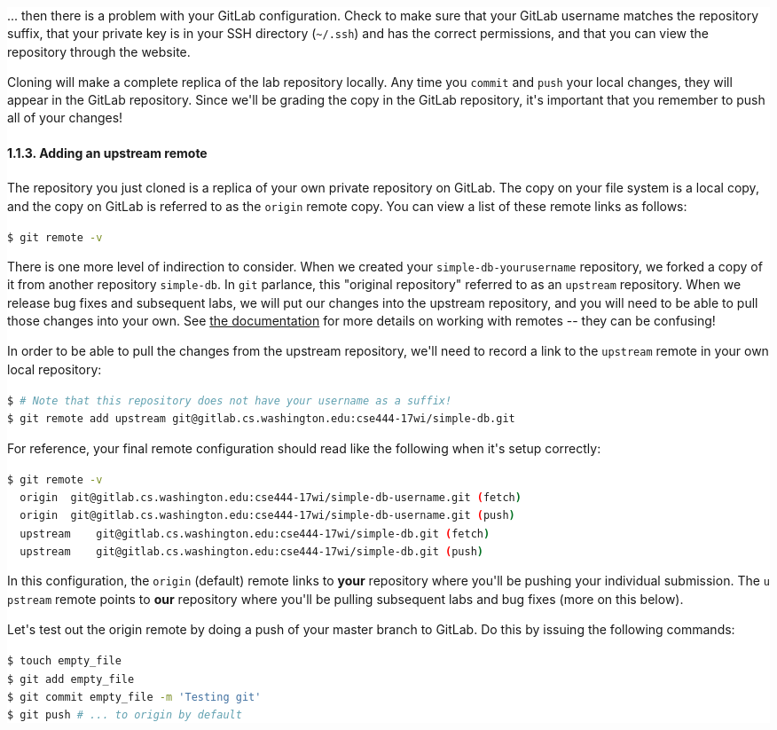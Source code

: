 ... then there is a problem with your GitLab configuration. Check to make sure that your GitLab username matches the repository suffix, that your private key is in your SSH directory (`~/.ssh`) and has the correct permissions, and that you can view the repository through the website.

Cloning will make a complete replica of the lab repository locally. Any time you `commit` and `push` your local changes, they will appear in the GitLab repository.  Since we'll be grading the copy in the GitLab repository, it's important that you remember to push all of your changes!

#### 1.1.3\. Adding an upstream remote

The repository you just cloned is a replica of your own private repository on GitLab.  The copy on your file system is a local copy, and the copy on GitLab is referred to as the `origin` remote copy.  You can view a list of these remote links as follows:

```sh
$ git remote -v
```

There is one more level of indirection to consider.
When we created your `simple-db-yourusername` repository, we forked a copy of it from another repository `simple-db`.  In `git` parlance, this "original repository" referred to as an `upstream` repository.
When we release bug fixes and subsequent labs, we will put our changes into the upstream repository, and you will need to be able to pull those changes into your own.  See [the documentation](https://git-scm.com/book/en/v2/Git-Basics-Working-with-Remotes) for more details on working with remotes -- they can be confusing!

In order to be able to pull the changes from the upstream repository, we'll need to record a link to the `upstream` remote in your own local repository:

```sh
$ # Note that this repository does not have your username as a suffix!
$ git remote add upstream git@gitlab.cs.washington.edu:cse444-17wi/simple-db.git
```

For reference, your final remote configuration should read like the following when it's setup correctly:

```sh
$ git remote -v
  origin  git@gitlab.cs.washington.edu:cse444-17wi/simple-db-username.git (fetch)
  origin  git@gitlab.cs.washington.edu:cse444-17wi/simple-db-username.git (push)
  upstream    git@gitlab.cs.washington.edu:cse444-17wi/simple-db.git (fetch)
  upstream    git@gitlab.cs.washington.edu:cse444-17wi/simple-db.git (push)
```

In this configuration, the `origin` (default) remote links to **your** repository where you'll be pushing your individual submission. The `upstream` remote points to **our** repository where you'll be pulling subsequent labs and bug fixes (more on this below).

Let's test out the origin remote by doing a push of your master branch to GitLab. Do this by issuing the following commands:

```sh
$ touch empty_file
$ git add empty_file
$ git commit empty_file -m 'Testing git'
$ git push # ... to origin by default
```
